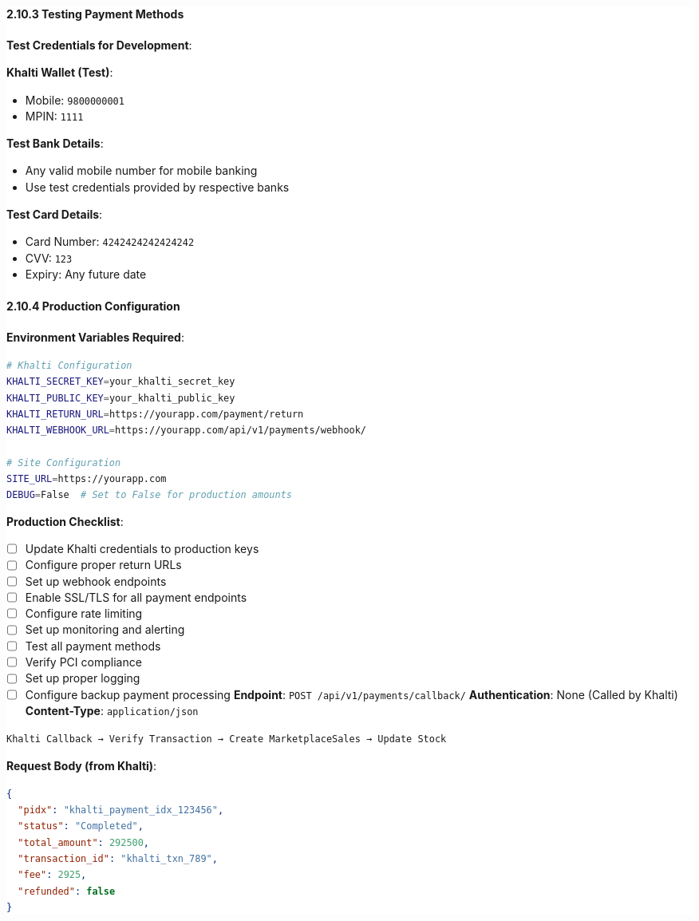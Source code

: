 #### 2.10.3 Testing Payment Methods

**Test Credentials for Development**:

**Khalti Wallet (Test)**:
- Mobile: `9800000001`
- MPIN: `1111`

**Test Bank Details**:
- Any valid mobile number for mobile banking
- Use test credentials provided by respective banks

**Test Card Details**:
- Card Number: `4242424242424242`
- CVV: `123`
- Expiry: Any future date

#### 2.10.4 Production Configuration

**Environment Variables Required**:
```bash
# Khalti Configuration
KHALTI_SECRET_KEY=your_khalti_secret_key
KHALTI_PUBLIC_KEY=your_khalti_public_key
KHALTI_RETURN_URL=https://yourapp.com/payment/return
KHALTI_WEBHOOK_URL=https://yourapp.com/api/v1/payments/webhook/

# Site Configuration
SITE_URL=https://yourapp.com
DEBUG=False  # Set to False for production amounts
```

**Production Checklist**:
- [ ] Update Khalti credentials to production keys
- [ ] Configure proper return URLs
- [ ] Set up webhook endpoints
- [ ] Enable SSL/TLS for all payment endpoints
- [ ] Configure rate limiting
- [ ] Set up monitoring and alerting
- [ ] Test all payment methods
- [ ] Verify PCI compliance
- [ ] Set up proper logging
- [ ] Configure backup payment processing
**Endpoint**: `POST /api/v1/payments/callback/`
**Authentication**: None (Called by Khalti)
**Content-Type**: `application/json`

```
Khalti Callback → Verify Transaction → Create MarketplaceSales → Update Stock
```

**Request Body (from Khalti)**:
```json
{
  "pidx": "khalti_payment_idx_123456",
  "status": "Completed",
  "total_amount": 292500,
  "transaction_id": "khalti_txn_789",
  "fee": 2925,
  "refunded": false
}
```
